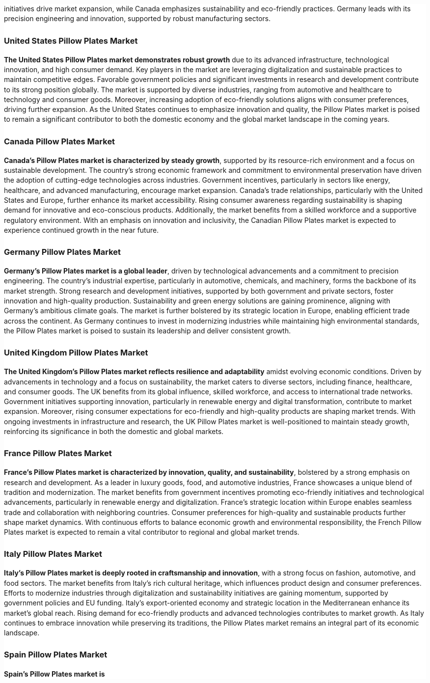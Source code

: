 initiatives drive market expansion, while Canada emphasizes sustainability and eco-friendly practices. Germany leads with its precision engineering and innovation, supported by robust manufacturing sectors.</span></em></p></blockquote><h3><strong>United States Pillow Plates Market</strong></h3><p><strong>The United States Pillow Plates market demonstrates robust growth</strong> due to its advanced infrastructure, technological innovation, and high consumer demand. Key players in the market are leveraging digitalization and sustainable practices to maintain competitive edges. Favorable government policies and significant investments in research and development contribute to its strong position globally. The market is supported by diverse industries, ranging from automotive and healthcare to technology and consumer goods. Moreover, increasing adoption of eco-friendly solutions aligns with consumer preferences, driving further expansion. As the United States continues to emphasize innovation and quality, the Pillow Plates market is poised to remain a significant contributor to both the domestic economy and the global market landscape in the coming years.</p><h3><strong>Canada Pillow Plates Market</strong></h3><p><strong>Canada&rsquo;s Pillow Plates market is characterized by steady growth</strong>, supported by its resource-rich environment and a focus on sustainable development. The country&rsquo;s strong economic framework and commitment to environmental preservation have driven the adoption of cutting-edge technologies across industries. Government incentives, particularly in sectors like energy, healthcare, and advanced manufacturing, encourage market expansion. Canada&rsquo;s trade relationships, particularly with the United States and Europe, further enhance its market accessibility. Rising consumer awareness regarding sustainability is shaping demand for innovative and eco-conscious products. Additionally, the market benefits from a skilled workforce and a supportive regulatory environment. With an emphasis on innovation and inclusivity, the Canadian Pillow Plates market is expected to experience continued growth in the near future.</p><h3><strong>Germany Pillow Plates Market</strong></h3><p><strong>Germany&rsquo;s Pillow Plates market is a global leader</strong>, driven by technological advancements and a commitment to precision engineering. The country&rsquo;s industrial expertise, particularly in automotive, chemicals, and machinery, forms the backbone of its market strength. Strong research and development initiatives, supported by both government and private sectors, foster innovation and high-quality production. Sustainability and green energy solutions are gaining prominence, aligning with Germany&rsquo;s ambitious climate goals. The market is further bolstered by its strategic location in Europe, enabling efficient trade across the continent. As Germany continues to invest in modernizing industries while maintaining high environmental standards, the Pillow Plates market is poised to sustain its leadership and deliver consistent growth.</p><h3><strong>United Kingdom Pillow Plates Market</strong></h3><p><strong>The United Kingdom&rsquo;s Pillow Plates market reflects resilience and adaptability</strong> amidst evolving economic conditions. Driven by advancements in technology and a focus on sustainability, the market caters to diverse sectors, including finance, healthcare, and consumer goods. The UK benefits from its global influence, skilled workforce, and access to international trade networks. Government initiatives supporting innovation, particularly in renewable energy and digital transformation, contribute to market expansion. Moreover, rising consumer expectations for eco-friendly and high-quality products are shaping market trends. With ongoing investments in infrastructure and research, the UK Pillow Plates market is well-positioned to maintain steady growth, reinforcing its significance in both the domestic and global markets.</p><h3><strong>France Pillow Plates Market</strong></h3><p><strong>France&rsquo;s Pillow Plates market is characterized by innovation, quality, and sustainability</strong>, bolstered by a strong emphasis on research and development. As a leader in luxury goods, food, and automotive industries, France showcases a unique blend of tradition and modernization. The market benefits from government incentives promoting eco-friendly initiatives and technological advancements, particularly in renewable energy and digitalization. France&rsquo;s strategic location within Europe enables seamless trade and collaboration with neighboring countries. Consumer preferences for high-quality and sustainable products further shape market dynamics. With continuous efforts to balance economic growth and environmental responsibility, the French Pillow Plates market is expected to remain a vital contributor to regional and global market trends.</p><h3><strong>Italy Pillow Plates Market</strong></h3><p><strong>Italy&rsquo;s Pillow Plates market is deeply rooted in craftsmanship and innovation</strong>, with a strong focus on fashion, automotive, and food sectors. The market benefits from Italy&rsquo;s rich cultural heritage, which influences product design and consumer preferences. Efforts to modernize industries through digitalization and sustainability initiatives are gaining momentum, supported by government policies and EU funding. Italy&rsquo;s export-oriented economy and strategic location in the Mediterranean enhance its market&rsquo;s global reach. Rising demand for eco-friendly products and advanced technologies contributes to market growth. As Italy continues to embrace innovation while preserving its traditions, the Pillow Plates market remains an integral part of its economic landscape.</p><h3><strong>Spain Pillow Plates Market</strong></h3><p><strong>Spain&rsquo;s Pillow Plates market is
